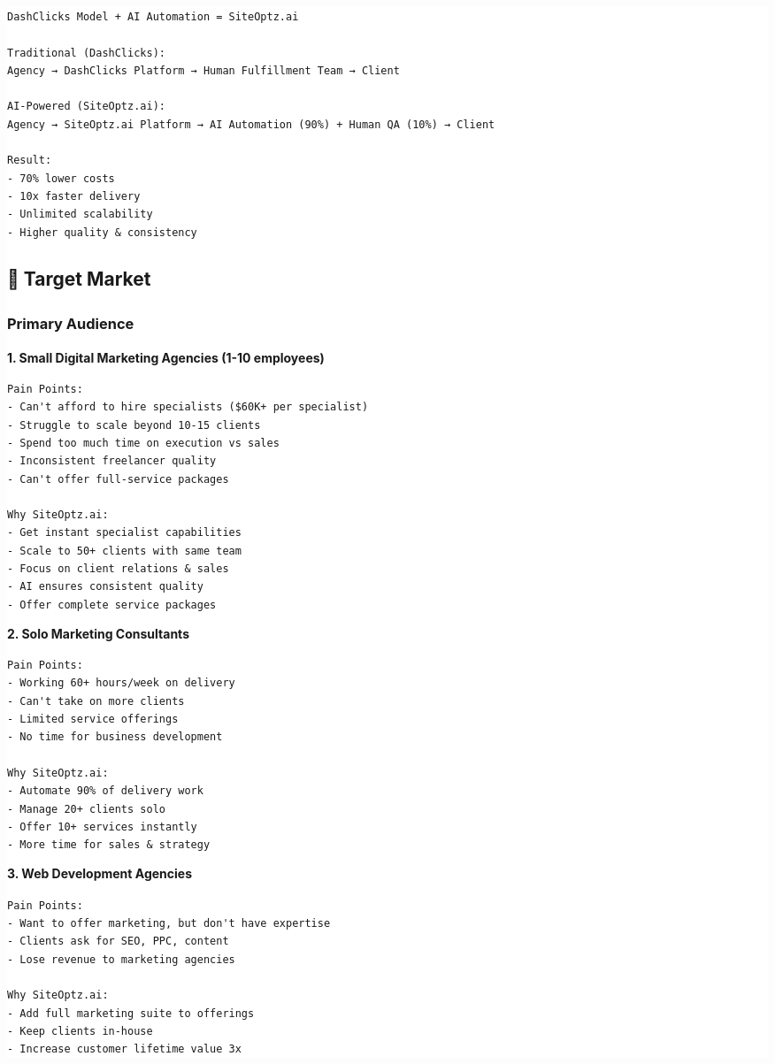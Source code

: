 ```
DashClicks Model + AI Automation = SiteOptz.ai

Traditional (DashClicks):
Agency → DashClicks Platform → Human Fulfillment Team → Client

AI-Powered (SiteOptz.ai):
Agency → SiteOptz.ai Platform → AI Automation (90%) + Human QA (10%) → Client

Result:
- 70% lower costs
- 10x faster delivery
- Unlimited scalability
- Higher quality & consistency
```

## 💼 Target Market

### Primary Audience

**1. Small Digital Marketing Agencies (1-10 employees)**
```
Pain Points:
- Can't afford to hire specialists ($60K+ per specialist)
- Struggle to scale beyond 10-15 clients
- Spend too much time on execution vs sales
- Inconsistent freelancer quality
- Can't offer full-service packages

Why SiteOptz.ai:
- Get instant specialist capabilities
- Scale to 50+ clients with same team
- Focus on client relations & sales
- AI ensures consistent quality
- Offer complete service packages
```

**2. Solo Marketing Consultants**
```
Pain Points:
- Working 60+ hours/week on delivery
- Can't take on more clients
- Limited service offerings
- No time for business development

Why SiteOptz.ai:
- Automate 90% of delivery work
- Manage 20+ clients solo
- Offer 10+ services instantly
- More time for sales & strategy
```

**3. Web Development Agencies**
```
Pain Points:
- Want to offer marketing, but don't have expertise
- Clients ask for SEO, PPC, content
- Lose revenue to marketing agencies

Why SiteOptz.ai:
- Add full marketing suite to offerings
- Keep clients in-house
- Increase customer lifetime value 3x
```
